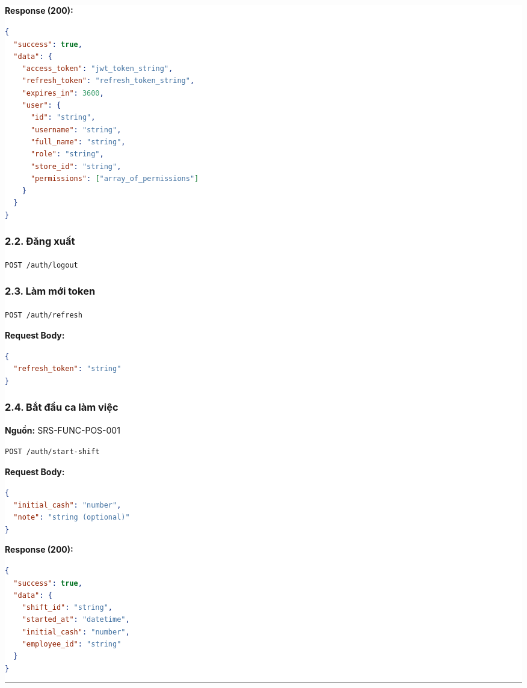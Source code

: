 **Response (200):**
```json
{
  "success": true,
  "data": {
    "access_token": "jwt_token_string",
    "refresh_token": "refresh_token_string",
    "expires_in": 3600,
    "user": {
      "id": "string",
      "username": "string",
      "full_name": "string",
      "role": "string",
      "store_id": "string",
      "permissions": ["array_of_permissions"]
    }
  }
}
```

### **2.2. Đăng xuất**
```http
POST /auth/logout
```

### **2.3. Làm mới token**
```http
POST /auth/refresh
```

**Request Body:**
```json
{
  "refresh_token": "string"
}
```

### **2.4. Bắt đầu ca làm việc**
**Nguồn:** SRS-FUNC-POS-001

```http
POST /auth/start-shift
```

**Request Body:**
```json
{
  "initial_cash": "number",
  "note": "string (optional)"
}
```

**Response (200):**
```json
{
  "success": true,
  "data": {
    "shift_id": "string",
    "started_at": "datetime",
    "initial_cash": "number",
    "employee_id": "string"
  }
}
```

---